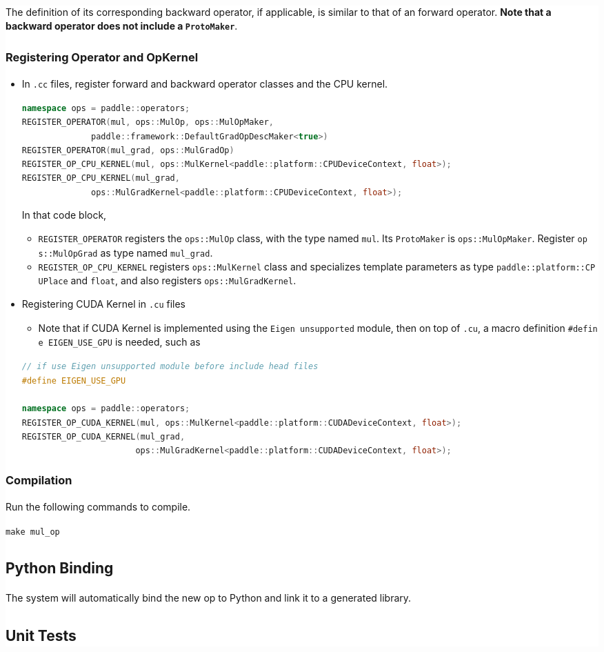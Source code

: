 The definition of its corresponding backward operator, if applicable, is similar to that of an forward operator. **Note that a backward operator does not include a `ProtoMaker`**.


<a name="Registering Operator and OpKernel"></a>
### Registering Operator and OpKernel

- In `.cc` files, register forward and backward operator classes and the CPU kernel.

    ```cpp
    namespace ops = paddle::operators;
    REGISTER_OPERATOR(mul, ops::MulOp, ops::MulOpMaker,
                  paddle::framework::DefaultGradOpDescMaker<true>)
    REGISTER_OPERATOR(mul_grad, ops::MulGradOp)
    REGISTER_OP_CPU_KERNEL(mul, ops::MulKernel<paddle::platform::CPUDeviceContext, float>);
    REGISTER_OP_CPU_KERNEL(mul_grad,
                  ops::MulGradKernel<paddle::platform::CPUDeviceContext, float>);
    ```

    In that code block,

    - `REGISTER_OPERATOR` registers the `ops::MulOp` class, with the type named `mul`. Its `ProtoMaker` is `ops::MulOpMaker`. Register `ops::MulOpGrad` as type named `mul_grad`.
    - `REGISTER_OP_CPU_KERNEL` registers `ops::MulKernel` class and specializes template parameters as type `paddle::platform::CPUPlace` and `float`, and also registers `ops::MulGradKernel`.


- Registering CUDA Kernel in `.cu` files
    - Note that if CUDA Kernel is implemented using the `Eigen unsupported` module, then on top of `.cu`, a macro definition `#define EIGEN_USE_GPU` is needed, such as

    ```cpp
    // if use Eigen unsupported module before include head files
    #define EIGEN_USE_GPU

    namespace ops = paddle::operators;
    REGISTER_OP_CUDA_KERNEL(mul, ops::MulKernel<paddle::platform::CUDADeviceContext, float>);
    REGISTER_OP_CUDA_KERNEL(mul_grad,
                           ops::MulGradKernel<paddle::platform::CUDADeviceContext, float>);
    ```
<a name="Compilation"></a>
### Compilation

Run the following commands to compile.

```
make mul_op
```
<a name="Python Binding"></a>
## Python Binding

The system will automatically bind the new op to Python and link it to a generated library.

<a name="Unit Tests"></a>
## Unit Tests
